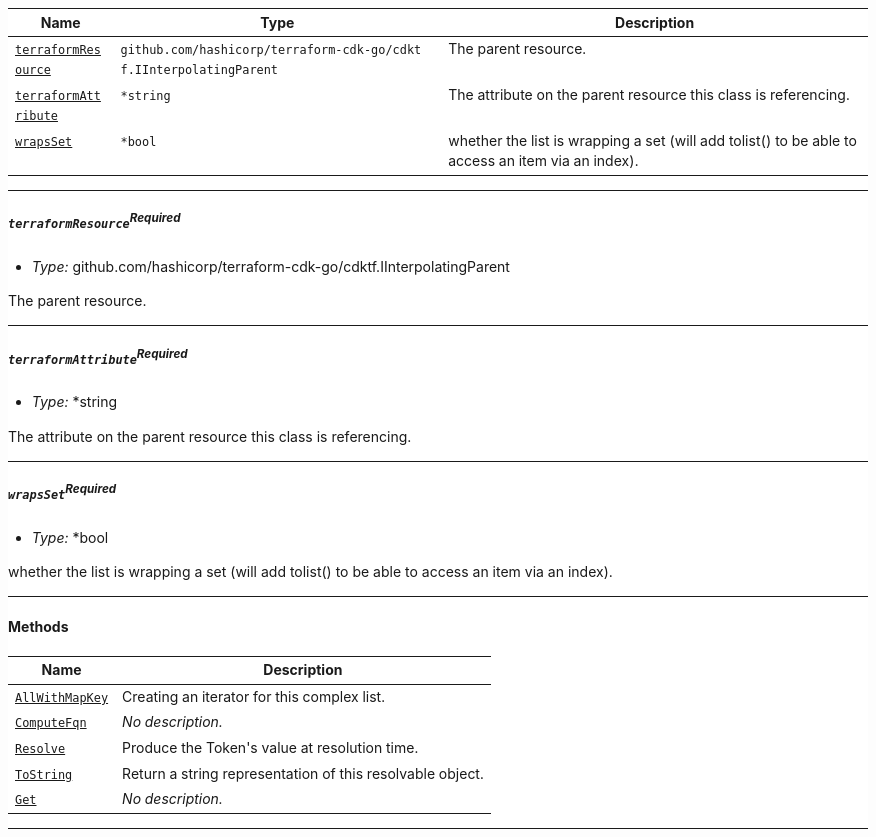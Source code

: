 | **Name** | **Type** | **Description** |
| --- | --- | --- |
| <code><a href="#@cdktf/provider-mongodbatlas.dataMongodbatlasThirdPartyIntegrations.DataMongodbatlasThirdPartyIntegrationsResultsList.Initializer.parameter.terraformResource">terraformResource</a></code> | <code>github.com/hashicorp/terraform-cdk-go/cdktf.IInterpolatingParent</code> | The parent resource. |
| <code><a href="#@cdktf/provider-mongodbatlas.dataMongodbatlasThirdPartyIntegrations.DataMongodbatlasThirdPartyIntegrationsResultsList.Initializer.parameter.terraformAttribute">terraformAttribute</a></code> | <code>*string</code> | The attribute on the parent resource this class is referencing. |
| <code><a href="#@cdktf/provider-mongodbatlas.dataMongodbatlasThirdPartyIntegrations.DataMongodbatlasThirdPartyIntegrationsResultsList.Initializer.parameter.wrapsSet">wrapsSet</a></code> | <code>*bool</code> | whether the list is wrapping a set (will add tolist() to be able to access an item via an index). |

---

##### `terraformResource`<sup>Required</sup> <a name="terraformResource" id="@cdktf/provider-mongodbatlas.dataMongodbatlasThirdPartyIntegrations.DataMongodbatlasThirdPartyIntegrationsResultsList.Initializer.parameter.terraformResource"></a>

- *Type:* github.com/hashicorp/terraform-cdk-go/cdktf.IInterpolatingParent

The parent resource.

---

##### `terraformAttribute`<sup>Required</sup> <a name="terraformAttribute" id="@cdktf/provider-mongodbatlas.dataMongodbatlasThirdPartyIntegrations.DataMongodbatlasThirdPartyIntegrationsResultsList.Initializer.parameter.terraformAttribute"></a>

- *Type:* *string

The attribute on the parent resource this class is referencing.

---

##### `wrapsSet`<sup>Required</sup> <a name="wrapsSet" id="@cdktf/provider-mongodbatlas.dataMongodbatlasThirdPartyIntegrations.DataMongodbatlasThirdPartyIntegrationsResultsList.Initializer.parameter.wrapsSet"></a>

- *Type:* *bool

whether the list is wrapping a set (will add tolist() to be able to access an item via an index).

---

#### Methods <a name="Methods" id="Methods"></a>

| **Name** | **Description** |
| --- | --- |
| <code><a href="#@cdktf/provider-mongodbatlas.dataMongodbatlasThirdPartyIntegrations.DataMongodbatlasThirdPartyIntegrationsResultsList.allWithMapKey">AllWithMapKey</a></code> | Creating an iterator for this complex list. |
| <code><a href="#@cdktf/provider-mongodbatlas.dataMongodbatlasThirdPartyIntegrations.DataMongodbatlasThirdPartyIntegrationsResultsList.computeFqn">ComputeFqn</a></code> | *No description.* |
| <code><a href="#@cdktf/provider-mongodbatlas.dataMongodbatlasThirdPartyIntegrations.DataMongodbatlasThirdPartyIntegrationsResultsList.resolve">Resolve</a></code> | Produce the Token's value at resolution time. |
| <code><a href="#@cdktf/provider-mongodbatlas.dataMongodbatlasThirdPartyIntegrations.DataMongodbatlasThirdPartyIntegrationsResultsList.toString">ToString</a></code> | Return a string representation of this resolvable object. |
| <code><a href="#@cdktf/provider-mongodbatlas.dataMongodbatlasThirdPartyIntegrations.DataMongodbatlasThirdPartyIntegrationsResultsList.get">Get</a></code> | *No description.* |

---